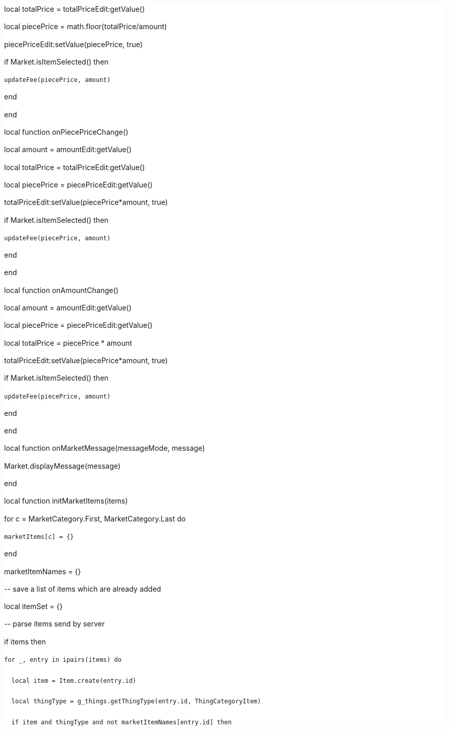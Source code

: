 
  local totalPrice = totalPriceEdit:getValue()

  local piecePrice = math.floor(totalPrice/amount)

  piecePriceEdit:setValue(piecePrice, true)

  if Market.isItemSelected() then

    updateFee(piecePrice, amount)

  end

end

local function onPiecePriceChange()

  local amount = amountEdit:getValue()

  local totalPrice = totalPriceEdit:getValue()

  local piecePrice = piecePriceEdit:getValue()

  totalPriceEdit:setValue(piecePrice*amount, true)

  if Market.isItemSelected() then

    updateFee(piecePrice, amount)

  end

end

local function onAmountChange()

  local amount = amountEdit:getValue()

  local piecePrice = piecePriceEdit:getValue()

  local totalPrice = piecePrice * amount

  totalPriceEdit:setValue(piecePrice*amount, true)

  if Market.isItemSelected() then

    updateFee(piecePrice, amount)

  end

end

local function onMarketMessage(messageMode, message)

  Market.displayMessage(message)

end

local function initMarketItems(items)

  for c = MarketCategory.First, MarketCategory.Last do

    marketItems[c] = {}

  end

  marketItemNames = {}

  -- save a list of items which are already added

  local itemSet = {}

  -- parse items send by server

  if items then

    for _, entry in ipairs(items) do

      local item = Item.create(entry.id)

      local thingType = g_things.getThingType(entry.id, ThingCategoryItem)

      if item and thingType and not marketItemNames[entry.id] then